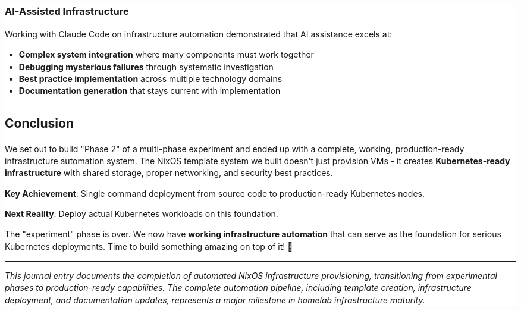 ### **AI-Assisted Infrastructure**
Working with Claude Code on infrastructure automation demonstrated that AI assistance excels at:
- **Complex system integration** where many components must work together
- **Debugging mysterious failures** through systematic investigation
- **Best practice implementation** across multiple technology domains
- **Documentation generation** that stays current with implementation

## Conclusion

We set out to build "Phase 2" of a multi-phase experiment and ended up with a complete, working, production-ready infrastructure automation system. The NixOS template system we built doesn't just provision VMs - it creates **Kubernetes-ready infrastructure** with shared storage, proper networking, and security best practices.

**Key Achievement**: Single command deployment from source code to production-ready Kubernetes nodes.

**Next Reality**: Deploy actual Kubernetes workloads on this foundation.

The "experiment" phase is over. We now have **working infrastructure automation** that can serve as the foundation for serious Kubernetes deployments. Time to build something amazing on top of it! 🚀

---

*This journal entry documents the completion of automated NixOS infrastructure provisioning, transitioning from experimental phases to production-ready capabilities. The complete automation pipeline, including template creation, infrastructure deployment, and documentation updates, represents a major milestone in homelab infrastructure maturity.*